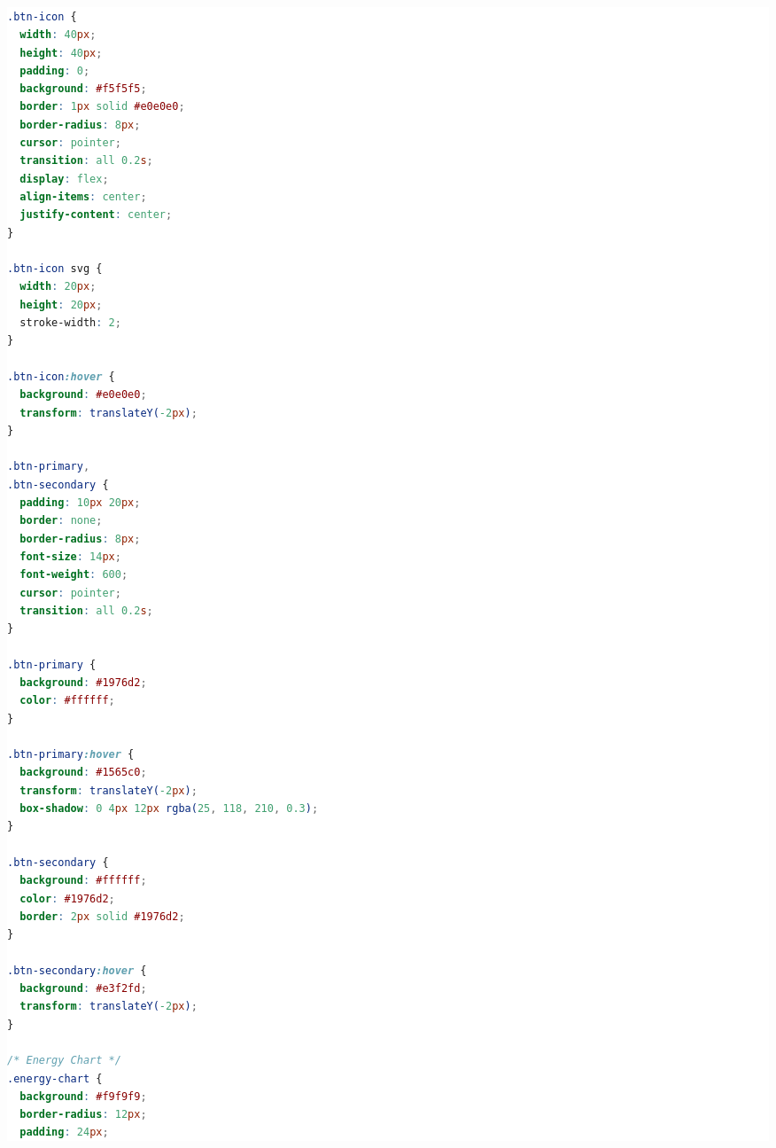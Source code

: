 ```css
.btn-icon {
  width: 40px;
  height: 40px;
  padding: 0;
  background: #f5f5f5;
  border: 1px solid #e0e0e0;
  border-radius: 8px;
  cursor: pointer;
  transition: all 0.2s;
  display: flex;
  align-items: center;
  justify-content: center;
}

.btn-icon svg {
  width: 20px;
  height: 20px;
  stroke-width: 2;
}

.btn-icon:hover {
  background: #e0e0e0;
  transform: translateY(-2px);
}

.btn-primary,
.btn-secondary {
  padding: 10px 20px;
  border: none;
  border-radius: 8px;
  font-size: 14px;
  font-weight: 600;
  cursor: pointer;
  transition: all 0.2s;
}

.btn-primary {
  background: #1976d2;
  color: #ffffff;
}

.btn-primary:hover {
  background: #1565c0;
  transform: translateY(-2px);
  box-shadow: 0 4px 12px rgba(25, 118, 210, 0.3);
}

.btn-secondary {
  background: #ffffff;
  color: #1976d2;
  border: 2px solid #1976d2;
}

.btn-secondary:hover {
  background: #e3f2fd;
  transform: translateY(-2px);
}

/* Energy Chart */
.energy-chart {
  background: #f9f9f9;
  border-radius: 12px;
  padding: 24px;
```